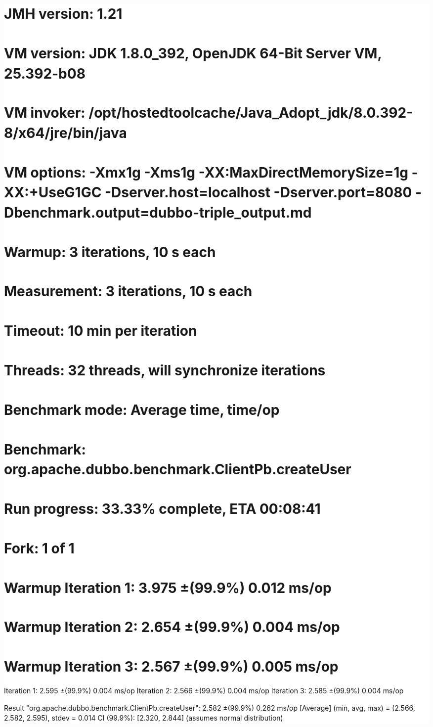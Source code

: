 
# JMH version: 1.21
# VM version: JDK 1.8.0_392, OpenJDK 64-Bit Server VM, 25.392-b08
# VM invoker: /opt/hostedtoolcache/Java_Adopt_jdk/8.0.392-8/x64/jre/bin/java
# VM options: -Xmx1g -Xms1g -XX:MaxDirectMemorySize=1g -XX:+UseG1GC -Dserver.host=localhost -Dserver.port=8080 -Dbenchmark.output=dubbo-triple_output.md
# Warmup: 3 iterations, 10 s each
# Measurement: 3 iterations, 10 s each
# Timeout: 10 min per iteration
# Threads: 32 threads, will synchronize iterations
# Benchmark mode: Average time, time/op
# Benchmark: org.apache.dubbo.benchmark.ClientPb.createUser

# Run progress: 33.33% complete, ETA 00:08:41
# Fork: 1 of 1
# Warmup Iteration   1: 3.975 ±(99.9%) 0.012 ms/op
# Warmup Iteration   2: 2.654 ±(99.9%) 0.004 ms/op
# Warmup Iteration   3: 2.567 ±(99.9%) 0.005 ms/op
Iteration   1: 2.595 ±(99.9%) 0.004 ms/op
Iteration   2: 2.566 ±(99.9%) 0.004 ms/op
Iteration   3: 2.585 ±(99.9%) 0.004 ms/op


Result "org.apache.dubbo.benchmark.ClientPb.createUser":
  2.582 ±(99.9%) 0.262 ms/op [Average]
  (min, avg, max) = (2.566, 2.582, 2.595), stdev = 0.014
  CI (99.9%): [2.320, 2.844] (assumes normal distribution)

